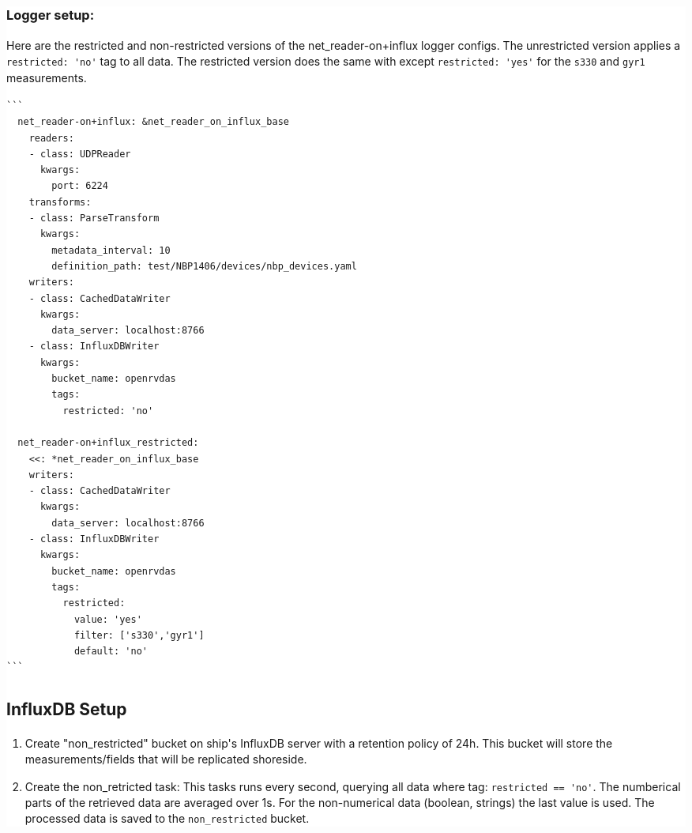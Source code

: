 ### Logger setup:
Here are the restricted and non-restricted versions of the net_reader-on+influx logger configs.  The unrestricted version applies a `restricted: 'no'` tag to all data.  The restricted version does the same with except `restricted: 'yes'` for the `s330` and `gyr1` measurements.
    
    ```
      net_reader-on+influx: &net_reader_on_influx_base
        readers:
        - class: UDPReader
          kwargs:
            port: 6224
        transforms:
        - class: ParseTransform
          kwargs:
            metadata_interval: 10
            definition_path: test/NBP1406/devices/nbp_devices.yaml
        writers:
        - class: CachedDataWriter
          kwargs:
            data_server: localhost:8766
        - class: InfluxDBWriter
          kwargs:
            bucket_name: openrvdas
            tags: 
              restricted: 'no'
      
      net_reader-on+influx_restricted:
        <<: *net_reader_on_influx_base
        writers:
        - class: CachedDataWriter
          kwargs: 
            data_server: localhost:8766
        - class: InfluxDBWriter    
          kwargs:
            bucket_name: openrvdas
            tags:
              restricted:
                value: 'yes'
                filter: ['s330','gyr1']
                default: 'no'
    ```

## InfluxDB Setup

1. Create "non_restricted" bucket on ship's InfluxDB server with a retention policy of 24h.  This bucket will store the measurements/fields that will be replicated shoreside.

2. Create the non_retricted task:
This tasks runs every second, querying all data where tag: `restricted == 'no'`.  The numberical parts of the retrieved data are averaged over 1s.  For the non-numerical data (boolean, strings) the last value is used. The processed data is saved to the `non_restricted` bucket.
 